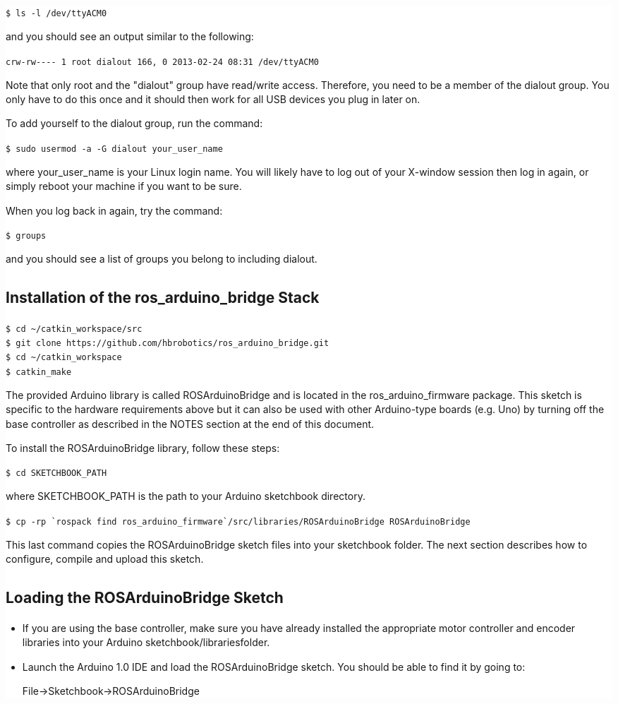     $ ls -l /dev/ttyACM0

and you should see an output similar to the following:

    crw-rw---- 1 root dialout 166, 0 2013-02-24 08:31 /dev/ttyACM0

Note that only root and the "dialout" group have read/write access.  Therefore, you need to be a member of the dialout group.  You only have to do this once and it should then work for all USB devices you plug in later on.

To add yourself to the dialout group, run the command:

    $ sudo usermod -a -G dialout your_user_name

where your\_user\_name is your Linux login name.  You will likely have to log out of your X-window session then log in again, or simply reboot your machine if you want to be sure.

When you log back in again, try the command:

    $ groups

and you should see a list of groups you belong to including dialout. 

Installation of the ros\_arduino\_bridge Stack
----------------------------------------------

    $ cd ~/catkin_workspace/src
    $ git clone https://github.com/hbrobotics/ros_arduino_bridge.git
    $ cd ~/catkin_workspace
    $ catkin_make

The provided Arduino library is called ROSArduinoBridge and is
located in the ros\_arduino\_firmware package.  This sketch is
specific to the hardware requirements above but it can also be used
with other Arduino-type boards (e.g. Uno) by turning off the base
controller as described in the NOTES section at the end of this
document.

To install the ROSArduinoBridge library, follow these steps:

    $ cd SKETCHBOOK_PATH

where SKETCHBOOK_PATH is the path to your Arduino sketchbook directory.

    $ cp -rp `rospack find ros_arduino_firmware`/src/libraries/ROSArduinoBridge ROSArduinoBridge

This last command copies the ROSArduinoBridge sketch files into your sketchbook folder.  The next section describes how to configure, compile and upload this sketch.


Loading the ROSArduinoBridge Sketch
-----------------------------------

* If you are using the base controller, make sure you have already installed the appropriate motor controller and encoder libraries into your Arduino sketchbook/librariesfolder.

* Launch the Arduino 1.0 IDE and load the ROSArduinoBridge sketch.
  You should be able to find it by going to:

    File->Sketchbook->ROSArduinoBridge
  